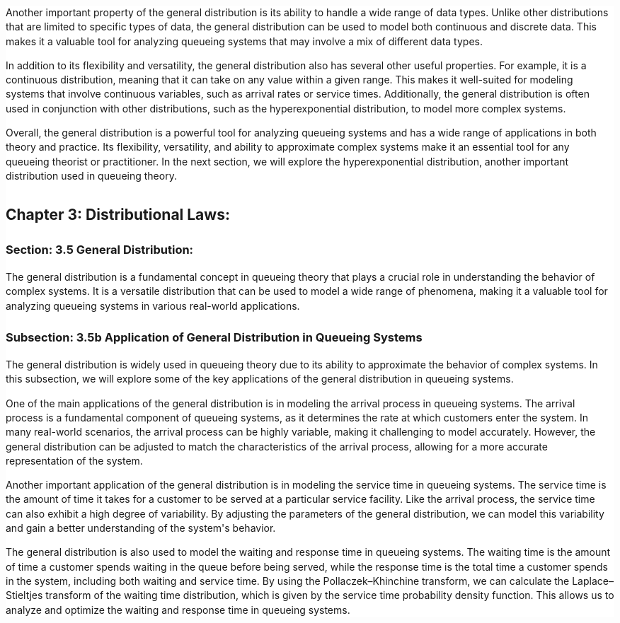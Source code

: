 Another important property of the general distribution is its ability to handle a wide range of data types. Unlike other distributions that are limited to specific types of data, the general distribution can be used to model both continuous and discrete data. This makes it a valuable tool for analyzing queueing systems that may involve a mix of different data types.

In addition to its flexibility and versatility, the general distribution also has several other useful properties. For example, it is a continuous distribution, meaning that it can take on any value within a given range. This makes it well-suited for modeling systems that involve continuous variables, such as arrival rates or service times. Additionally, the general distribution is often used in conjunction with other distributions, such as the hyperexponential distribution, to model more complex systems.

Overall, the general distribution is a powerful tool for analyzing queueing systems and has a wide range of applications in both theory and practice. Its flexibility, versatility, and ability to approximate complex systems make it an essential tool for any queueing theorist or practitioner. In the next section, we will explore the hyperexponential distribution, another important distribution used in queueing theory.


## Chapter 3: Distributional Laws:

### Section: 3.5 General Distribution:

The general distribution is a fundamental concept in queueing theory that plays a crucial role in understanding the behavior of complex systems. It is a versatile distribution that can be used to model a wide range of phenomena, making it a valuable tool for analyzing queueing systems in various real-world applications.

### Subsection: 3.5b Application of General Distribution in Queueing Systems

The general distribution is widely used in queueing theory due to its ability to approximate the behavior of complex systems. In this subsection, we will explore some of the key applications of the general distribution in queueing systems.

One of the main applications of the general distribution is in modeling the arrival process in queueing systems. The arrival process is a fundamental component of queueing systems, as it determines the rate at which customers enter the system. In many real-world scenarios, the arrival process can be highly variable, making it challenging to model accurately. However, the general distribution can be adjusted to match the characteristics of the arrival process, allowing for a more accurate representation of the system.

Another important application of the general distribution is in modeling the service time in queueing systems. The service time is the amount of time it takes for a customer to be served at a particular service facility. Like the arrival process, the service time can also exhibit a high degree of variability. By adjusting the parameters of the general distribution, we can model this variability and gain a better understanding of the system's behavior.

The general distribution is also used to model the waiting and response time in queueing systems. The waiting time is the amount of time a customer spends waiting in the queue before being served, while the response time is the total time a customer spends in the system, including both waiting and service time. By using the Pollaczek–Khinchine transform, we can calculate the Laplace–Stieltjes transform of the waiting time distribution, which is given by the service time probability density function. This allows us to analyze and optimize the waiting and response time in queueing systems.
